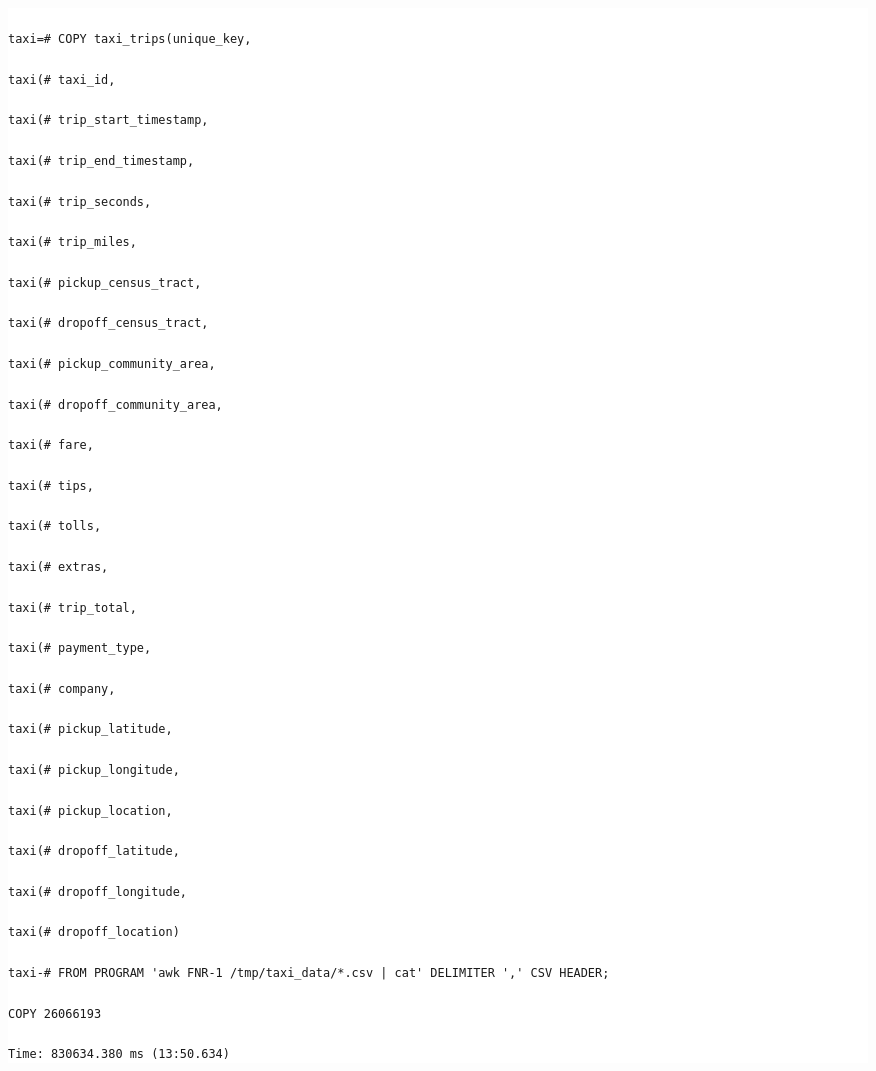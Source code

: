 ```

taxi=# COPY taxi_trips(unique_key,

taxi(# taxi_id,

taxi(# trip_start_timestamp,

taxi(# trip_end_timestamp,

taxi(# trip_seconds,

taxi(# trip_miles,

taxi(# pickup_census_tract,

taxi(# dropoff_census_tract,

taxi(# pickup_community_area,

taxi(# dropoff_community_area,

taxi(# fare,

taxi(# tips,

taxi(# tolls,

taxi(# extras,

taxi(# trip_total,

taxi(# payment_type,

taxi(# company,

taxi(# pickup_latitude,

taxi(# pickup_longitude,

taxi(# pickup_location,

taxi(# dropoff_latitude,

taxi(# dropoff_longitude,

taxi(# dropoff_location)

taxi-# FROM PROGRAM 'awk FNR-1 /tmp/taxi_data/*.csv | cat' DELIMITER ',' CSV HEADER;

COPY 26066193

Time: 830634.380 ms (13:50.634)

```
